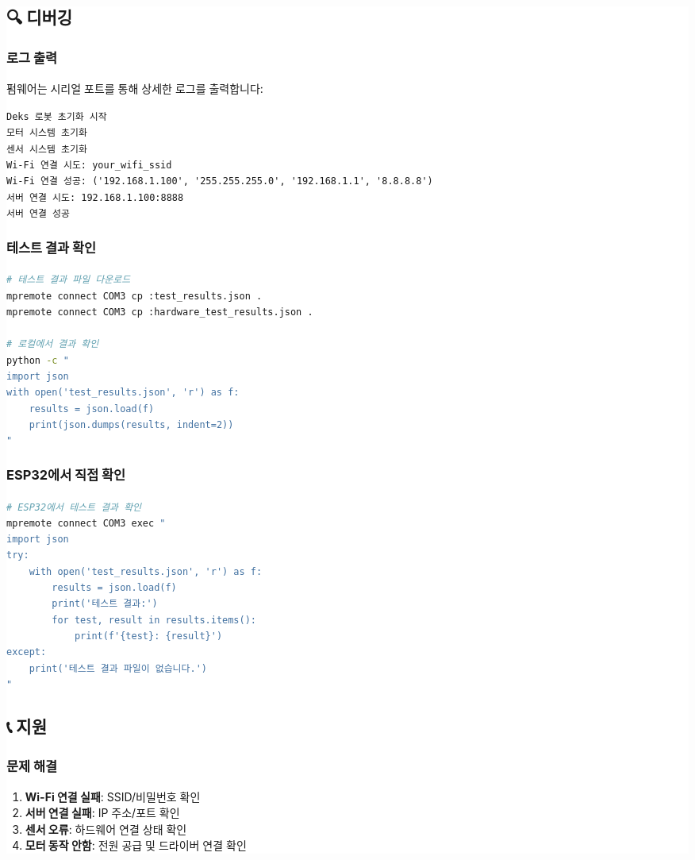 ## 🔍 디버깅

### 로그 출력
펌웨어는 시리얼 포트를 통해 상세한 로그를 출력합니다:
```
Deks 로봇 초기화 시작
모터 시스템 초기화
센서 시스템 초기화
Wi-Fi 연결 시도: your_wifi_ssid
Wi-Fi 연결 성공: ('192.168.1.100', '255.255.255.0', '192.168.1.1', '8.8.8.8')
서버 연결 시도: 192.168.1.100:8888
서버 연결 성공
```

### 테스트 결과 확인
```bash
# 테스트 결과 파일 다운로드
mpremote connect COM3 cp :test_results.json .
mpremote connect COM3 cp :hardware_test_results.json .

# 로컬에서 결과 확인
python -c "
import json
with open('test_results.json', 'r') as f:
    results = json.load(f)
    print(json.dumps(results, indent=2))
"
```

### ESP32에서 직접 확인
```bash
# ESP32에서 테스트 결과 확인
mpremote connect COM3 exec "
import json
try:
    with open('test_results.json', 'r') as f:
        results = json.load(f)
        print('테스트 결과:')
        for test, result in results.items():
            print(f'{test}: {result}')
except:
    print('테스트 결과 파일이 없습니다.')
"
```

## 📞 지원

### 문제 해결
1. **Wi-Fi 연결 실패**: SSID/비밀번호 확인
2. **서버 연결 실패**: IP 주소/포트 확인
3. **센서 오류**: 하드웨어 연결 상태 확인
4. **모터 동작 안함**: 전원 공급 및 드라이버 연결 확인
